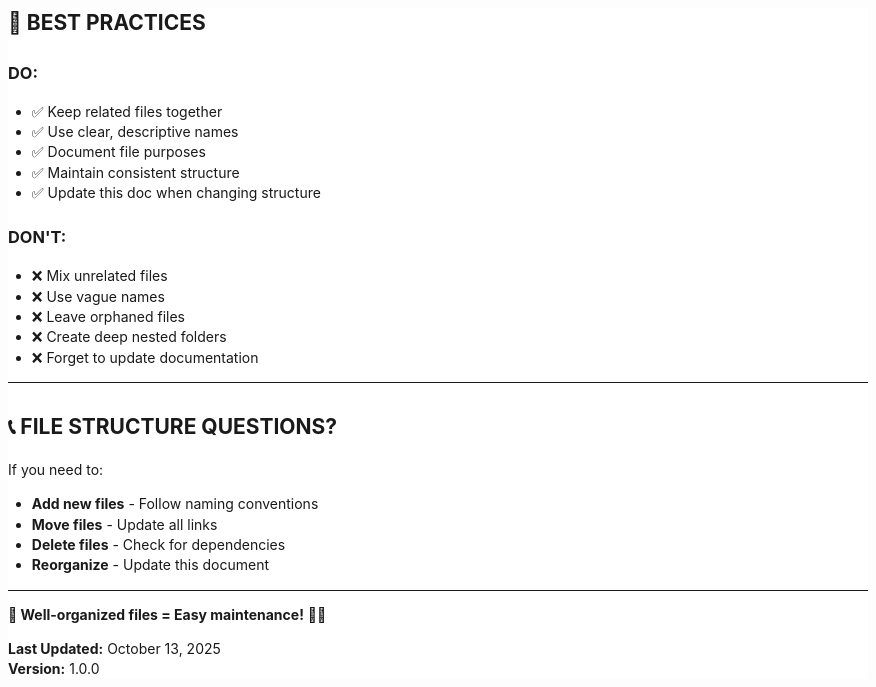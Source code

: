 
## 🎯 BEST PRACTICES

### **DO:**
- ✅ Keep related files together
- ✅ Use clear, descriptive names
- ✅ Document file purposes
- ✅ Maintain consistent structure
- ✅ Update this doc when changing structure

### **DON'T:**
- ❌ Mix unrelated files
- ❌ Use vague names
- ❌ Leave orphaned files
- ❌ Create deep nested folders
- ❌ Forget to update documentation

---

## 📞 FILE STRUCTURE QUESTIONS?

If you need to:
- **Add new files** - Follow naming conventions
- **Move files** - Update all links
- **Delete files** - Check for dependencies
- **Reorganize** - Update this document

---

**🎰 Well-organized files = Easy maintenance!** 📁✨

**Last Updated:** October 13, 2025  
**Version:** 1.0.0

